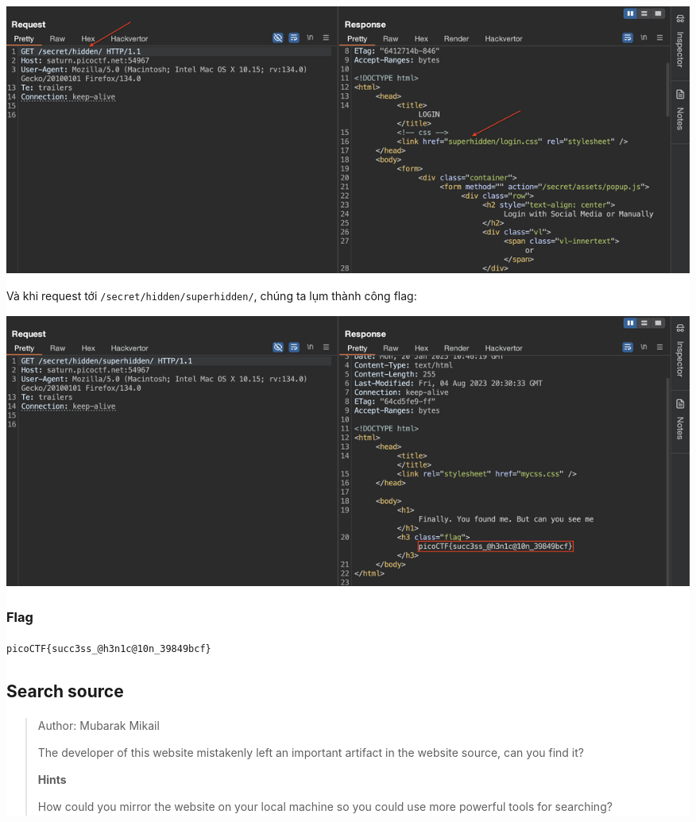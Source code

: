 ![image](images/secrets/image-4.png)

Và khi request tới `/secret/hidden/superhidden/`, chúng ta lụm thành công flag:

![image](images/secrets/image-5.png)

### Flag

`picoCTF{succ3ss_@h3n1c@10n_39849bcf}`

## Search source

>Author: Mubarak Mikail
>
> The developer of this website mistakenly left an important artifact in the website source, can you find it?
>
> **Hints**
>
> How could you mirror the website on your local machine so you could use more powerful tools for searching?
